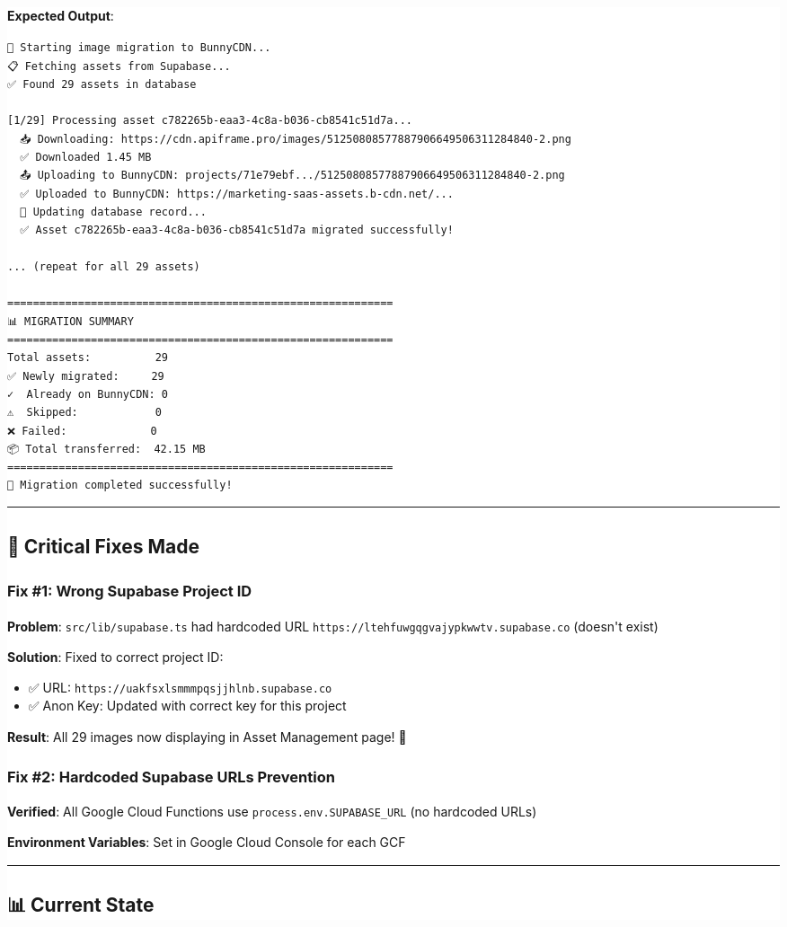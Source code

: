 **Expected Output**:
```
🚀 Starting image migration to BunnyCDN...
📋 Fetching assets from Supabase...
✅ Found 29 assets in database

[1/29] Processing asset c782265b-eaa3-4c8a-b036-cb8541c51d7a...
  📥 Downloading: https://cdn.apiframe.pro/images/51250808577887906649506311284840-2.png
  ✅ Downloaded 1.45 MB
  📤 Uploading to BunnyCDN: projects/71e79ebf.../51250808577887906649506311284840-2.png
  ✅ Uploaded to BunnyCDN: https://marketing-saas-assets.b-cdn.net/...
  🔄 Updating database record...
  ✅ Asset c782265b-eaa3-4c8a-b036-cb8541c51d7a migrated successfully!

... (repeat for all 29 assets)

============================================================
📊 MIGRATION SUMMARY
============================================================
Total assets:          29
✅ Newly migrated:     29
✓  Already on BunnyCDN: 0
⚠️  Skipped:            0
❌ Failed:             0
📦 Total transferred:  42.15 MB
============================================================
🎉 Migration completed successfully!
```

---

## 🔧 **Critical Fixes Made**

### **Fix #1: Wrong Supabase Project ID**
**Problem**: `src/lib/supabase.ts` had hardcoded URL `https://ltehfuwgqgvajypkwwtv.supabase.co` (doesn't exist)

**Solution**: Fixed to correct project ID:
- ✅ URL: `https://uakfsxlsmmmpqsjjhlnb.supabase.co`
- ✅ Anon Key: Updated with correct key for this project

**Result**: All 29 images now displaying in Asset Management page! 🎉

### **Fix #2: Hardcoded Supabase URLs Prevention**
**Verified**: All Google Cloud Functions use `process.env.SUPABASE_URL` (no hardcoded URLs)

**Environment Variables**: Set in Google Cloud Console for each GCF

---

## 📊 **Current State**
